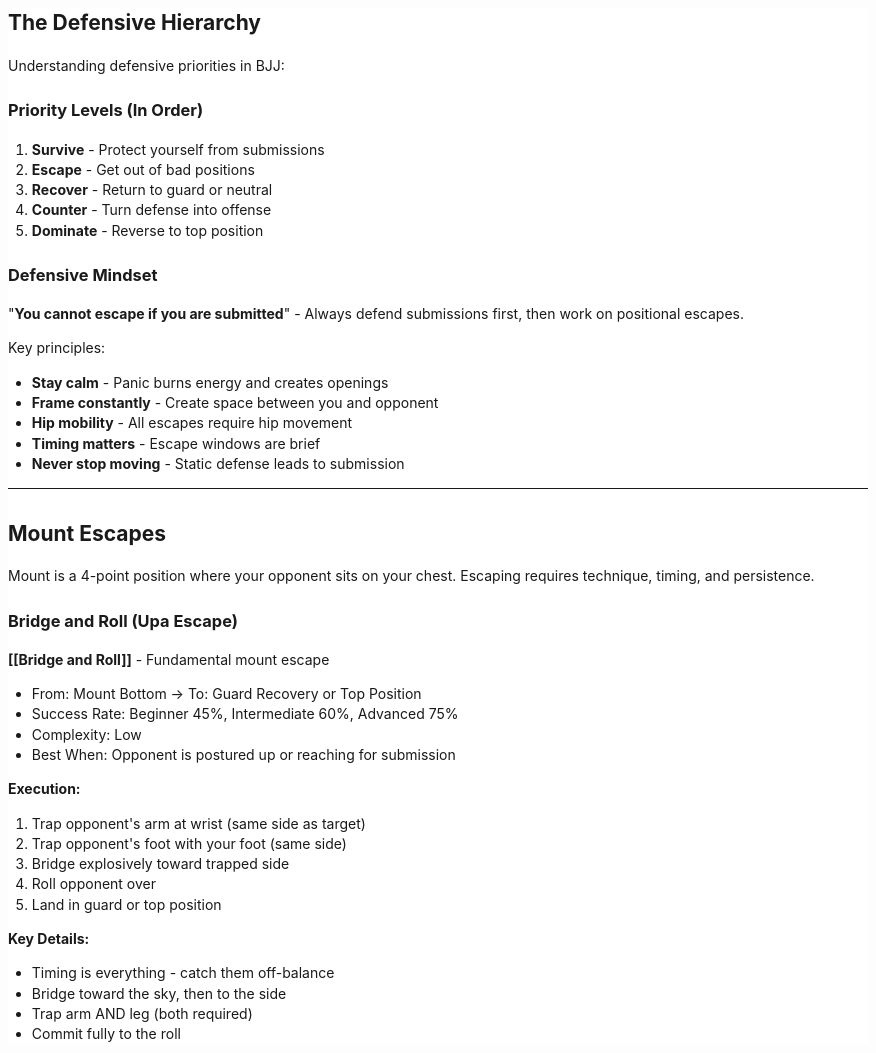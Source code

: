 
## The Defensive Hierarchy

Understanding defensive priorities in BJJ:

### Priority Levels (In Order)

1. **Survive** - Protect yourself from submissions
2. **Escape** - Get out of bad positions
3. **Recover** - Return to guard or neutral
4. **Counter** - Turn defense into offense
5. **Dominate** - Reverse to top position

### Defensive Mindset

"**You cannot escape if you are submitted**" - Always defend submissions first, then work on positional escapes.

Key principles:
- **Stay calm** - Panic burns energy and creates openings
- **Frame constantly** - Create space between you and opponent
- **Hip mobility** - All escapes require hip movement
- **Timing matters** - Escape windows are brief
- **Never stop moving** - Static defense leads to submission

---

## Mount Escapes

Mount is a 4-point position where your opponent sits on your chest. Escaping requires technique, timing, and persistence.

### Bridge and Roll (Upa Escape)

**[[Bridge and Roll]]** - Fundamental mount escape
- From: Mount Bottom → To: Guard Recovery or Top Position
- Success Rate: Beginner 45%, Intermediate 60%, Advanced 75%
- Complexity: Low
- Best When: Opponent is postured up or reaching for submission

**Execution:**
1. Trap opponent's arm at wrist (same side as target)
2. Trap opponent's foot with your foot (same side)
3. Bridge explosively toward trapped side
4. Roll opponent over
5. Land in guard or top position

**Key Details:**
- Timing is everything - catch them off-balance
- Bridge toward the sky, then to the side
- Trap arm AND leg (both required)
- Commit fully to the roll
